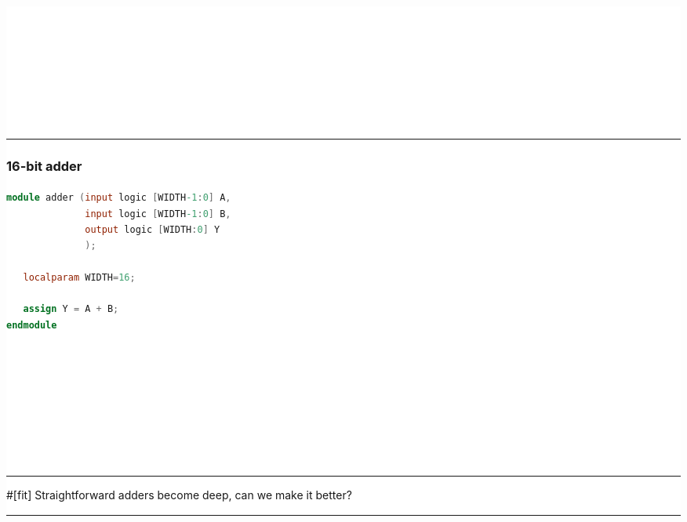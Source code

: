 ![right fit](../media/l20/adder_8bit.pdf)

---

### 16-bit adder

```verilog
module adder (input logic [WIDTH-1:0] A,
              input logic [WIDTH-1:0] B,
              output logic [WIDTH:0] Y
              );

   localparam WIDTH=16;

   assign Y = A + B;
endmodule
```

![right fit](../media/l20/adder_16bit.pdf)

---

#[fit] Straightforward adders become deep, can we make it better?

---




